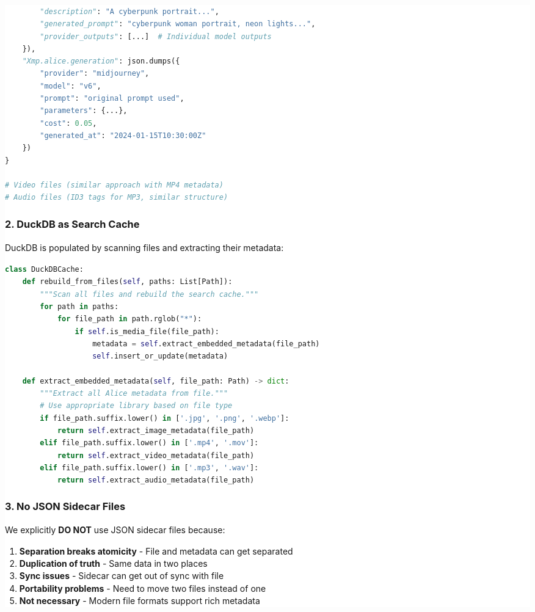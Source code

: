 ```python
        "description": "A cyberpunk portrait...",
        "generated_prompt": "cyberpunk woman portrait, neon lights...",
        "provider_outputs": [...]  # Individual model outputs
    }),
    "Xmp.alice.generation": json.dumps({
        "provider": "midjourney",
        "model": "v6",
        "prompt": "original prompt used",
        "parameters": {...},
        "cost": 0.05,
        "generated_at": "2024-01-15T10:30:00Z"
    })
}

# Video files (similar approach with MP4 metadata)
# Audio files (ID3 tags for MP3, similar structure)
```

### 2. DuckDB as Search Cache

DuckDB is populated by scanning files and extracting their metadata:

```python
class DuckDBCache:
    def rebuild_from_files(self, paths: List[Path]):
        """Scan all files and rebuild the search cache."""
        for path in paths:
            for file_path in path.rglob("*"):
                if self.is_media_file(file_path):
                    metadata = self.extract_embedded_metadata(file_path)
                    self.insert_or_update(metadata)
    
    def extract_embedded_metadata(self, file_path: Path) -> dict:
        """Extract all Alice metadata from file."""
        # Use appropriate library based on file type
        if file_path.suffix.lower() in ['.jpg', '.png', '.webp']:
            return self.extract_image_metadata(file_path)
        elif file_path.suffix.lower() in ['.mp4', '.mov']:
            return self.extract_video_metadata(file_path)
        elif file_path.suffix.lower() in ['.mp3', '.wav']:
            return self.extract_audio_metadata(file_path)
```

### 3. No JSON Sidecar Files

We explicitly **DO NOT** use JSON sidecar files because:

1. **Separation breaks atomicity** - File and metadata can get separated
2. **Duplication of truth** - Same data in two places
3. **Sync issues** - Sidecar can get out of sync with file
4. **Portability problems** - Need to move two files instead of one
5. **Not necessary** - Modern file formats support rich metadata

